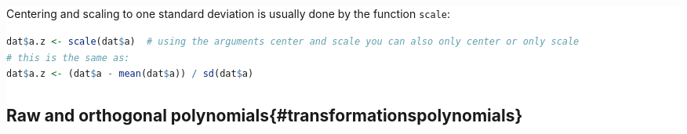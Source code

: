 Centering and scaling to one standard deviation is usually done by the function `scale`:

```r
dat$a.z <- scale(dat$a)  # using the arguments center and scale you can also only center or only scale
# this is the same as:
dat$a.z <- (dat$a - mean(dat$a)) / sd(dat$a)
```

## Raw and orthogonal polynomials{#transformationspolynomials}

